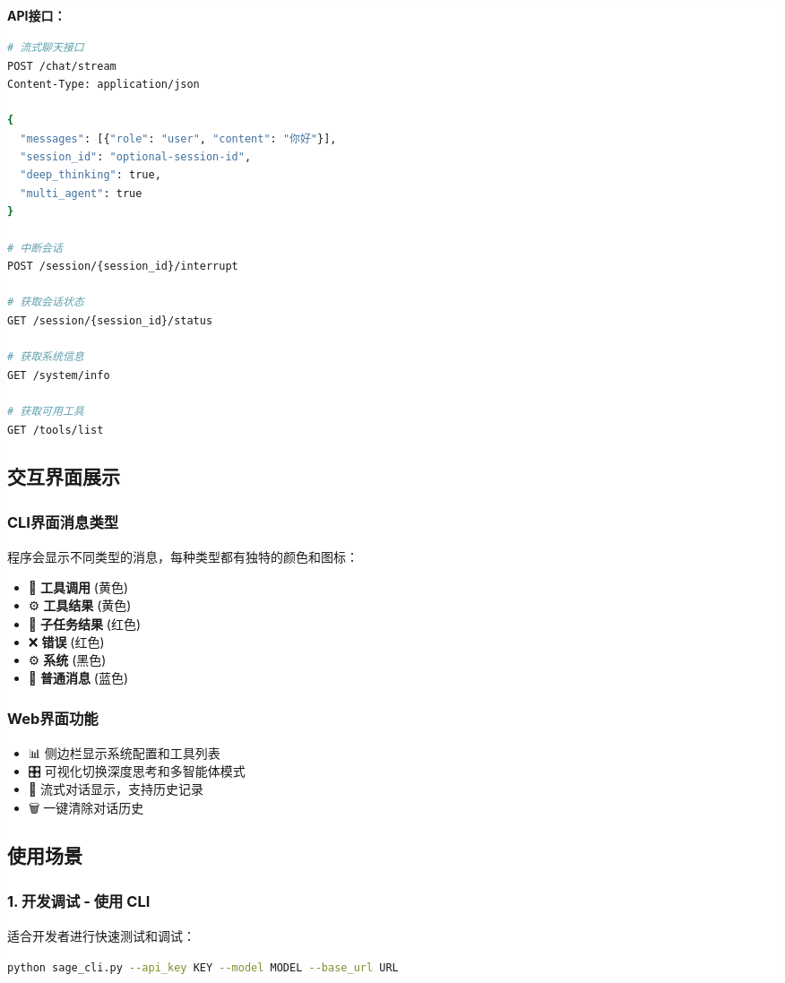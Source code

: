 **API接口：**

```bash
# 流式聊天接口
POST /chat/stream
Content-Type: application/json

{
  "messages": [{"role": "user", "content": "你好"}],
  "session_id": "optional-session-id",
  "deep_thinking": true,
  "multi_agent": true
}

# 中断会话
POST /session/{session_id}/interrupt

# 获取会话状态
GET /session/{session_id}/status

# 获取系统信息
GET /system/info

# 获取可用工具
GET /tools/list
```

## 交互界面展示

### CLI界面消息类型

程序会显示不同类型的消息，每种类型都有独特的颜色和图标：

- 🔧 **工具调用** (黄色)
- ⚙️ **工具结果** (黄色)  
- 🎯 **子任务结果** (红色)
- ❌ **错误** (红色)
- ⚙️ **系统** (黑色)
- 💬 **普通消息** (蓝色)

### Web界面功能

- 📊 侧边栏显示系统配置和工具列表
- 🎛️ 可视化切换深度思考和多智能体模式
- 💬 流式对话显示，支持历史记录
- 🗑️ 一键清除对话历史

## 使用场景

### 1. 开发调试 - 使用 CLI
适合开发者进行快速测试和调试：
```bash
python sage_cli.py --api_key KEY --model MODEL --base_url URL
```
